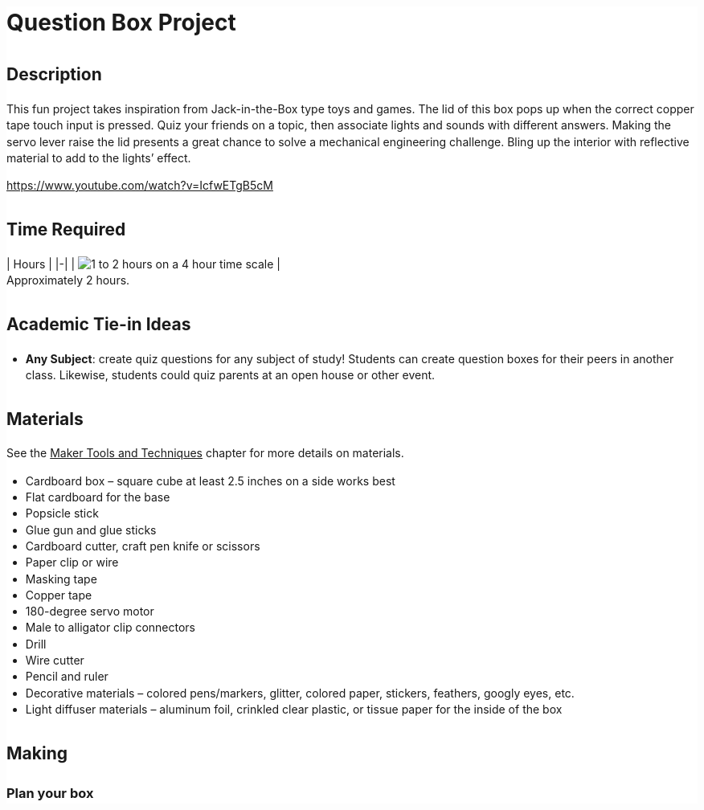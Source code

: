 # Question Box Project

## Description

This fun project takes inspiration from Jack-in-the-Box type toys and games. The lid of this box pops up when the correct copper tape touch input is pressed. Quiz your friends on a topic, then associate lights and sounds with different answers. Making the servo lever raise the lid presents a great chance to solve a mechanical engineering challenge. Bling up the interior with reflective material to add to the lights’ effect.

https://www.youtube.com/watch?v=IcfwETgB5cM

## Time Required

| Hours | |-| | ![1 to 2 hours on a 4 hour time scale](/static/courses/maker/projects/common/1-to-2-hours.png) |   
Approximately 2 hours.

## Academic Tie-in Ideas

* **Any Subject**: create quiz questions for any subject of study! Students can create question boxes for their peers in another class. Likewise, students could quiz parents at an open house or other event.

## Materials

See the [Maker Tools and Techniques](/courses/maker/general/maker-tools-techniques) chapter for more details on materials.

* Cardboard box – square cube at least 2.5 inches on a side works best
* Flat cardboard for the base
* Popsicle stick
* Glue gun and glue sticks
* Cardboard cutter, craft pen knife or scissors
* Paper clip or wire
* Masking tape
* Copper tape
* 180-degree servo motor
* Male to alligator clip connectors
* Drill
* Wire cutter
* Pencil and ruler
* Decorative materials – colored pens/markers, glitter, colored paper, stickers, feathers, googly eyes, etc. 
* Light diffuser materials – aluminum foil, crinkled clear plastic, or tissue paper for the inside of the box

## Making

### Plan your box

